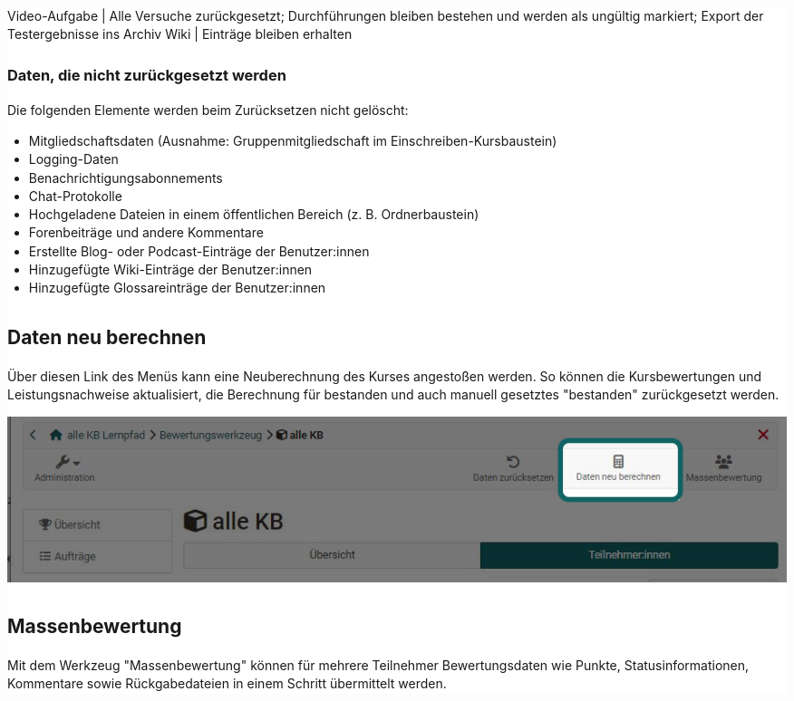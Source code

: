 Video-Aufgabe | Alle Versuche zurückgesetzt; Durchführungen bleiben bestehen und werden als ungültig markiert; Export der Testergebnisse ins Archiv
Wiki | Einträge bleiben erhalten

### Daten, die nicht zurückgesetzt werden

Die folgenden Elemente werden beim Zurücksetzen nicht gelöscht:

* Mitgliedschaftsdaten (Ausnahme: Gruppenmitgliedschaft im Einschreiben-Kursbaustein)
* Logging-Daten
* Benachrichtigungsabonnements
* Chat-Protokolle
* Hochgeladene Dateien in einem öffentlichen Bereich (z. B. Ordnerbaustein)
* Forenbeiträge und andere Kommentare
* Erstellte Blog- oder Podcast-Einträge der Benutzer:innen
* Hinzugefügte Wiki-Einträge der Benutzer:innen
* Hinzugefügte Glossareinträge der Benutzer:innen

## Daten neu berechnen

Über diesen Link des Menüs kann eine Neuberechnung des Kurses angestoßen
werden. So können die Kursbewertungen und Leistungsnachweise aktualisiert, die
Berechnung für bestanden und auch manuell gesetztes "bestanden" zurückgesetzt
werden.

![Daten neu berechnen](assets/neu_berechnen1.jpg)

## Massenbewertung

Mit dem Werkzeug "Massenbewertung" können für mehrere Teilnehmer Bewertungsdaten wie Punkte, Statusinformationen, Kommentare sowie Rückgabedateien in einem Schritt übermittelt werden. 
